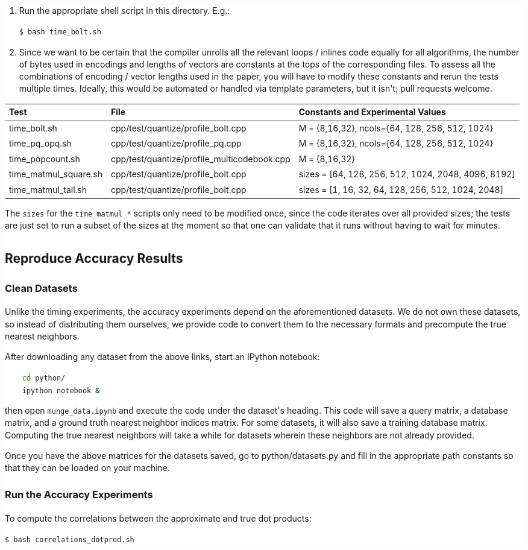 1. Run the appropriate shell script in this directory. E.g.:
    ```
    $ bash time_bolt.sh
    ```

2. Since we want to be certain that the compiler unrolls all the relevant loops / inlines code equally for all algorithms, the number of bytes used in encodings and lengths of vectors are constants at the tops of the corresponding files. To assess all the combinations of encoding / vector lengths used in the paper, you will have to modify these constants and rerun the tests multiple times. Ideally, this would be automated or handled via template parameters, but it isn't; pull requests welcome.

| Test          |   File        | Constants and Experimental Values
|:----------    |:----------    |:----------
| time_bolt.sh  | cpp/test/quantize/profile_bolt.cpp | M = {8,16,32}, ncols={64, 128, 256, 512, 1024}
| time_pq_opq.sh  | cpp/test/quantize/profile_pq.cpp | M = {8,16,32}, ncols={64, 128, 256, 512, 1024}
| time_popcount.sh  | cpp/test/quantize/profile_multicodebook.cpp | M = {8,16,32}
| time_matmul_square.sh  | cpp/test/quantize/profile_bolt.cpp | sizes = [64, 128, 256, 512, 1024, 2048, 4096, 8192]
| time_matmul_tall.sh  | cpp/test/quantize/profile_bolt.cpp | sizes = [1, 16, 32, 64, 128, 256, 512, 1024, 2048]

The `sizes` for the `time_matmul_*` scripts only need to be modified once, since the code iterates over all provided sizes; the tests are just set to run a subset of the sizes at the moment so that one can validate that it runs without having to wait for minutes.


## Reproduce Accuracy Results

### Clean Datasets

Unlike the timing experiments, the accuracy experiments depend on the aforementioned datasets. We do not own these datasets, so instead of distributing them ourselves, we provide code to convert them to the necessary formats and precompute the true nearest neighbors.

After downloading any dataset from the above links, start an IPython notebook:

```bash
    cd python/
    ipython notebook &
```

then open `munge_data.ipynb` and execute the code under the dataset's heading. This code will save a query matrix, a database matrix, and a ground truth nearest neighbor indices matrix. For some datasets, it will also save a training database matrix. Computing the true nearest neighbors will take a while for datasets wherein these neighbors are not already provided.

Once you have the above matrices for the datasets saved, go to python/datasets.py and fill in the appropriate path constants so that they can be loaded on your machine.

### Run the Accuracy Experiments

To compute the correlations between the approximate and true dot products:
```bash
$ bash correlations_dotprod.sh
```
